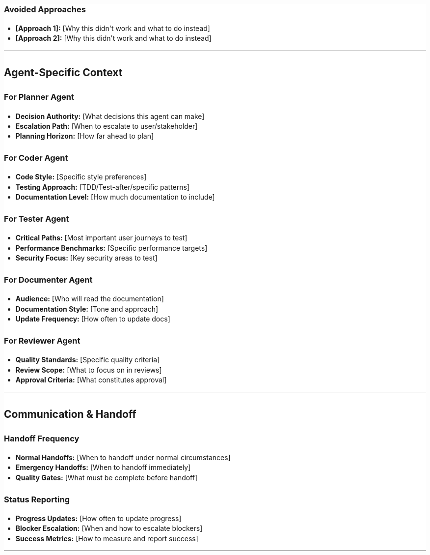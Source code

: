 ### Avoided Approaches
- **[Approach 1]:** [Why this didn't work and what to do instead]
- **[Approach 2]:** [Why this didn't work and what to do instead]

---

## Agent-Specific Context

### For Planner Agent
- **Decision Authority:** [What decisions this agent can make]
- **Escalation Path:** [When to escalate to user/stakeholder]
- **Planning Horizon:** [How far ahead to plan]

### For Coder Agent
- **Code Style:** [Specific style preferences]
- **Testing Approach:** [TDD/Test-after/specific patterns]
- **Documentation Level:** [How much documentation to include]

### For Tester Agent
- **Critical Paths:** [Most important user journeys to test]
- **Performance Benchmarks:** [Specific performance targets]
- **Security Focus:** [Key security areas to test]

### For Documenter Agent
- **Audience:** [Who will read the documentation]
- **Documentation Style:** [Tone and approach]
- **Update Frequency:** [How often to update docs]

### For Reviewer Agent
- **Quality Standards:** [Specific quality criteria]
- **Review Scope:** [What to focus on in reviews]
- **Approval Criteria:** [What constitutes approval]

---

## Communication & Handoff

### Handoff Frequency
- **Normal Handoffs:** [When to handoff under normal circumstances]
- **Emergency Handoffs:** [When to handoff immediately]
- **Quality Gates:** [What must be complete before handoff]

### Status Reporting
- **Progress Updates:** [How often to update progress]
- **Blocker Escalation:** [When and how to escalate blockers]
- **Success Metrics:** [How to measure and report success]

---
